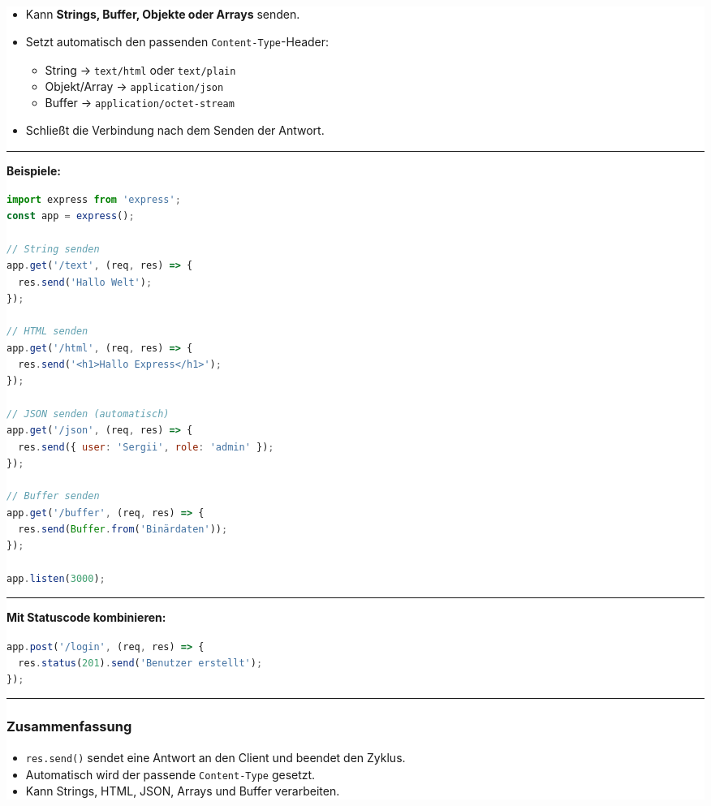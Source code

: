 * Kann **Strings, Buffer, Objekte oder Arrays** senden.
* Setzt automatisch den passenden `Content-Type`-Header:

  * String → `text/html` oder `text/plain`
  * Objekt/Array → `application/json`
  * Buffer → `application/octet-stream`
* Schließt die Verbindung nach dem Senden der Antwort.

---

**Beispiele:**

```js
import express from 'express';
const app = express();

// String senden
app.get('/text', (req, res) => {
  res.send('Hallo Welt');
});

// HTML senden
app.get('/html', (req, res) => {
  res.send('<h1>Hallo Express</h1>');
});

// JSON senden (automatisch)
app.get('/json', (req, res) => {
  res.send({ user: 'Sergii', role: 'admin' });
});

// Buffer senden
app.get('/buffer', (req, res) => {
  res.send(Buffer.from('Binärdaten'));
});

app.listen(3000);
```

---

**Mit Statuscode kombinieren:**

```js
app.post('/login', (req, res) => {
  res.status(201).send('Benutzer erstellt');
});
```

---

### Zusammenfassung

* `res.send()` sendet eine Antwort an den Client und beendet den Zyklus.
* Automatisch wird der passende `Content-Type` gesetzt.
* Kann Strings, HTML, JSON, Arrays und Buffer verarbeiten.
